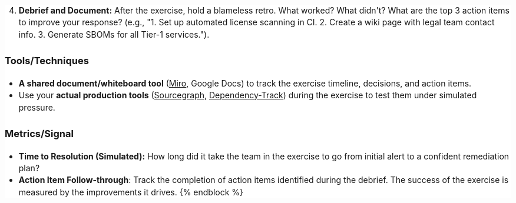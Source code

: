 4.  **Debrief and Document:** After the exercise, hold a blameless retro. What worked? What didn't? What are the top 3 action items to improve your response? (e.g., "1. Set up automated license scanning in CI. 2. Create a wiki page with legal team contact info. 3. Generate SBOMs for all Tier-1 services.").

### Tools/Techniques
*   **A shared document/whiteboard tool** ([Miro](https://miro.com/), Google Docs) to track the exercise timeline, decisions, and action items.
*   Use your **actual production tools** ([Sourcegraph](https://sourcegraph.com/), [Dependency-Track](https://dependencytrack.org/)) during the exercise to test them under simulated pressure.

### Metrics/Signal
*   **Time to Resolution (Simulated):** How long did it take the team in the exercise to go from initial alert to a confident remediation plan?
*   **Action Item Follow-through**: Track the completion of action items identified during the debrief. The success of the exercise is measured by the improvements it drives.
{% endblock %}